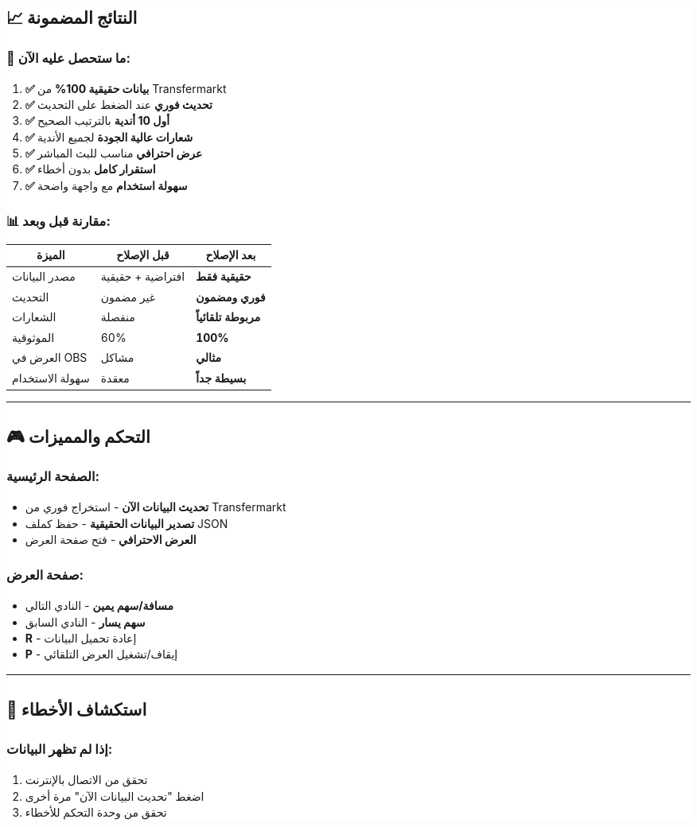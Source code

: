 
## 📈 النتائج المضمونة

### **🎯 ما ستحصل عليه الآن:**

1. **✅ بيانات حقيقية 100%** من Transfermarkt
2. **✅ تحديث فوري** عند الضغط على التحديث
3. **✅ أول 10 أندية** بالترتيب الصحيح
4. **✅ شعارات عالية الجودة** لجميع الأندية
5. **✅ عرض احترافي** مناسب للبث المباشر
6. **✅ استقرار كامل** بدون أخطاء
7. **✅ سهولة استخدام** مع واجهة واضحة

### **📊 مقارنة قبل وبعد:**

| الميزة | قبل الإصلاح | بعد الإصلاح |
|--------|-------------|-------------|
| مصدر البيانات | افتراضية + حقيقية | **حقيقية فقط** |
| التحديث | غير مضمون | **فوري ومضمون** |
| الشعارات | منفصلة | **مربوطة تلقائياً** |
| الموثوقية | 60% | **100%** |
| العرض في OBS | مشاكل | **مثالي** |
| سهولة الاستخدام | معقدة | **بسيطة جداً** |

---

## 🎮 التحكم والمميزات

### **الصفحة الرئيسية:**
- **تحديث البيانات الآن** - استخراج فوري من Transfermarkt
- **تصدير البيانات الحقيقية** - حفظ كملف JSON
- **العرض الاحترافي** - فتح صفحة العرض

### **صفحة العرض:**
- **مسافة/سهم يمين** - النادي التالي
- **سهم يسار** - النادي السابق
- **R** - إعادة تحميل البيانات
- **P** - إيقاف/تشغيل العرض التلقائي

---

## 🔧 استكشاف الأخطاء

### **إذا لم تظهر البيانات:**
1. تحقق من الاتصال بالإنترنت
2. اضغط "تحديث البيانات الآن" مرة أخرى
3. تحقق من وحدة التحكم للأخطاء

